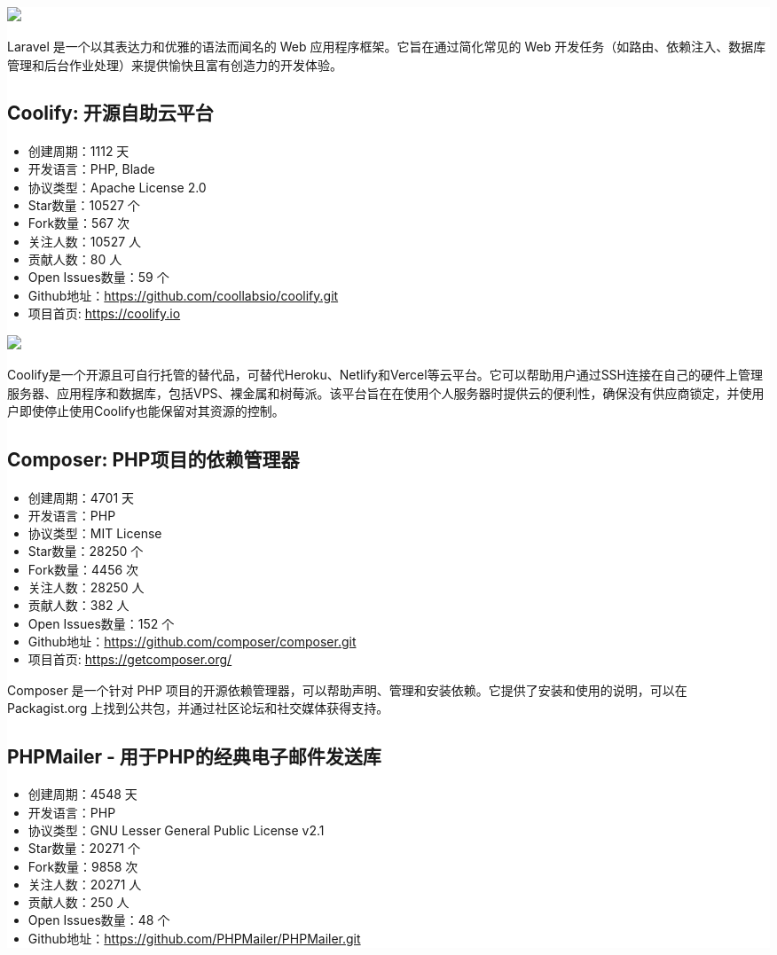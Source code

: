 
![](/images/laravel-laravel-0.png)

Laravel 是一个以其表达力和优雅的语法而闻名的 Web 应用程序框架。它旨在通过简化常见的 Web 开发任务（如路由、依赖注入、数据库管理和后台作业处理）来提供愉快且富有创造力的开发体验。

## Coolify: 开源自助云平台

* 创建周期：1112 天
* 开发语言：PHP, Blade
* 协议类型：Apache License 2.0
* Star数量：10527 个
* Fork数量：567 次
* 关注人数：10527 人
* 贡献人数：80 人
* Open Issues数量：59 个
* Github地址：https://github.com/coollabsio/coolify.git
* 项目首页: https://coolify.io


![](/images/coollabsio-coolify-0.png)

Coolify是一个开源且可自行托管的替代品，可替代Heroku、Netlify和Vercel等云平台。它可以帮助用户通过SSH连接在自己的硬件上管理服务器、应用程序和数据库，包括VPS、裸金属和树莓派。该平台旨在在使用个人服务器时提供云的便利性，确保没有供应商锁定，并使用户即使停止使用Coolify也能保留对其资源的控制。

## Composer: PHP项目的依赖管理器

* 创建周期：4701 天
* 开发语言：PHP
* 协议类型：MIT License
* Star数量：28250 个
* Fork数量：4456 次
* 关注人数：28250 人
* 贡献人数：382 人
* Open Issues数量：152 个
* Github地址：https://github.com/composer/composer.git
* 项目首页: https://getcomposer.org/


Composer 是一个针对 PHP 项目的开源依赖管理器，可以帮助声明、管理和安装依赖。它提供了安装和使用的说明，可以在 Packagist.org 上找到公共包，并通过社区论坛和社交媒体获得支持。

## PHPMailer - 用于PHP的经典电子邮件发送库

* 创建周期：4548 天
* 开发语言：PHP
* 协议类型：GNU Lesser General Public License v2.1
* Star数量：20271 个
* Fork数量：9858 次
* 关注人数：20271 人
* 贡献人数：250 人
* Open Issues数量：48 个
* Github地址：https://github.com/PHPMailer/PHPMailer.git
